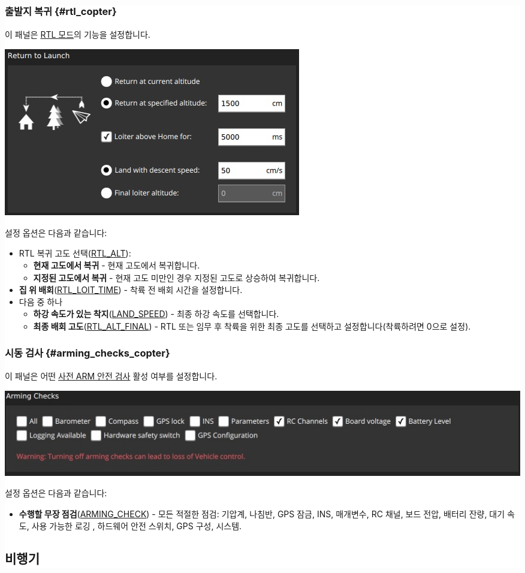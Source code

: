 ### 출발지 복귀 {#rtl_copter}

이 패널은 [RTL 모드](http://ardupilot.org/copter/docs/rtl-mode.html)의 기능을 설정합니다.

![안전 설정 - RTL(콥터)](../../../assets/setup/safety/safety_arducopter_return_to_launch.jpg)

설정 옵션은 다음과 같습니다:

- RTL 복귀 고도 선택([RTL_ALT](http://ardupilot.org/copter/docs/parameters.html#rtl-alt-rtl-altitude)): 
  - **현재 고도에서 복귀** - 현재 고도에서 복귀합니다.
  - **지정된 고도에서 복귀** - 현재 고도 미만인 경우 지정된 고도로 상승하여 복귀합니다.
- **집 위 배회**([RTL_LOIT_TIME](http://ardupilot.org/copter/docs/parameters.html#rtl-loit-time-rtl-loiter-time)) - 착륙 전 배회 시간을 설정합니다.
- 다음 중 하나 
  - **하강 속도가 있는 착지**([LAND_SPEED](http://ardupilot.org/copter/docs/parameters.html#land-speed-land-speed)) - 최종 하강 속도를 선택합니다.
  - **최종 배회 고도**([RTL_ALT_FINAL](http://ardupilot.org/copter/docs/parameters.html#rtl-alt-final-rtl-final-altitude)) - RTL 또는 임무 후 착륙을 위한 최종 고도를 선택하고 설정합니다(착륙하려면 0으로 설정).

### 시동 검사 {#arming_checks_copter}

이 패널은 어떤 [사전 ARM 안전 검사](http://ardupilot.org/copter/docs/prearm_safety_check.html) 활성 여부를 설정합니다.

![안전 설정 - 시동 점검(콥터)](../../../assets/setup/safety/safety_arducopter_arming_checks.jpg)

설정 옵션은 다음과 같습니다:

- **수행할 무장 점검**([ARMING_CHECK](http://ardupilot.org/copter/docs/parameters.html#arming-check-arm-checks-to-peform-bitmask)) - 모든 적절한 점검: 기압계, 나침반, GPS 잠금, INS, 매개변수, RC 채널, 보드 전압, 배터리 잔량, 대기 속도, 사용 가능한 로깅 , 하드웨어 안전 스위치, GPS 구성, 시스템.

## 비행기
